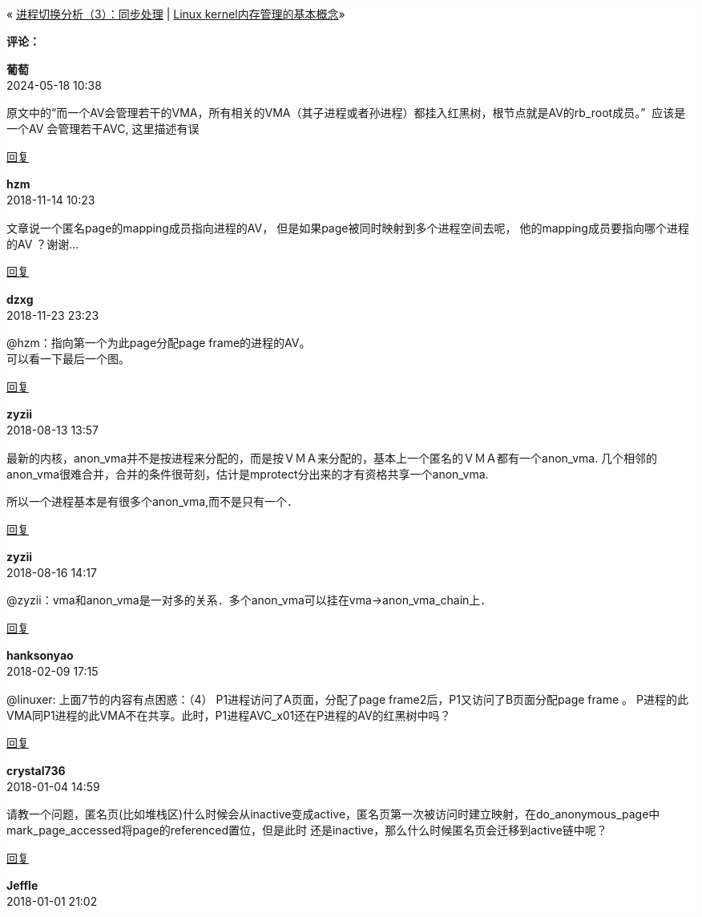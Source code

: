 « [进程切换分析（3）：同步处理](http://www.wowotech.net/process_management/scheudle-sync.html) | [Linux kernel内存管理的基本概念](http://www.wowotech.net/memory_management/concept.html)»

**评论：**

**葡萄**\
2024-05-18 10:38

原文中的“而一个AV会管理若干的VMA，所有相关的VMA（其子进程或者孙进程）都挂入红黑树，根节点就是AV的rb_root成员。”  应该是一个AV 会管理若干AVC, 这里描述有误

[回复](http://www.wowotech.net/memory_management/reverse_mapping.html#comment-8900)

**hzm**\
2018-11-14 10:23

文章说一个匿名page的mapping成员指向进程的AV， 但是如果page被同时映射到多个进程空间去呢， 他的mapping成员要指向哪个进程的AV ？谢谢...

[回复](http://www.wowotech.net/memory_management/reverse_mapping.html#comment-7033)

**dzxg**\
2018-11-23 23:23

@hzm：指向第一个为此page分配page frame的进程的AV。\
可以看一下最后一个图。

[回复](http://www.wowotech.net/memory_management/reverse_mapping.html#comment-7054)

**zyzii**\
2018-08-13 13:57

最新的内核，anon_vma并不是按进程来分配的，而是按ＶＭＡ来分配的，基本上一个匿名的ＶＭＡ都有一个anon_vma. 几个相邻的anon_vma很难合并，合并的条件很苛刻，估计是mprotect分出来的才有资格共享一个anon_vma.

所以一个进程基本是有很多个anon_vma,而不是只有一个．

[回复](http://www.wowotech.net/memory_management/reverse_mapping.html#comment-6881)

**zyzii**\
2018-08-16 14:17

@zyzii：vma和anon_vma是一对多的关系．多个anon_vma可以挂在vma->anon_vma_chain上．

[回复](http://www.wowotech.net/memory_management/reverse_mapping.html#comment-6896)

**hanksonyao**\
2018-02-09 17:15

@linuxer: 上面7节的内容有点困惑：（4） P1进程访问了A页面，分配了page frame2后，P1又访问了B页面分配page frame 。 P进程的此VMA同P1进程的此VMA不在共享。此时，P1进程AVC_x01还在P进程的AV的红黑树中吗？

[回复](http://www.wowotech.net/memory_management/reverse_mapping.html#comment-6547)

**crystal736**\
2018-01-04 14:59

请教一个问题，匿名页(比如堆栈区)什么时候会从inactive变成active，匿名页第一次被访问时建立映射，在do_anonymous_page中mark_page_accessed将page的referenced置位，但是此时 还是inactive，那么什么时候匿名页会迁移到active链中呢？

[回复](http://www.wowotech.net/memory_management/reverse_mapping.html#comment-6452)

**Jeffle**\
2018-01-01 21:02

